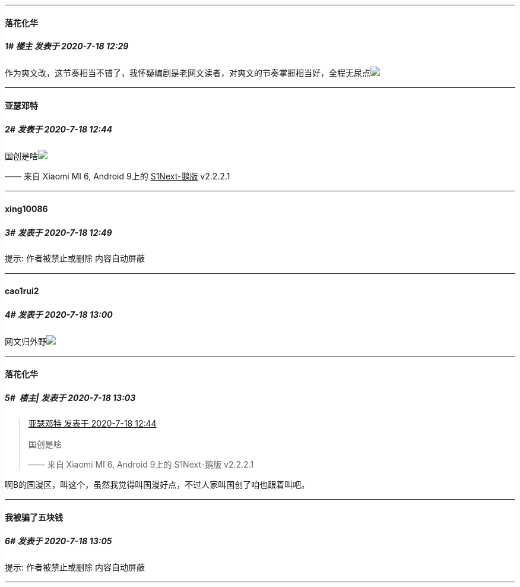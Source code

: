 

*****

####  落花化华  
##### 1#       楼主       发表于 2020-7-18 12:29

作为爽文改，这节奏相当不错了，我怀疑编剧是老网文读者，对爽文的节奏掌握相当好，全程无尿点<img src="https://static.saraba1st.com/image/smiley/face2017/037.png" referrerpolicy="no-referrer">

*****

####  亚瑟邓特  
##### 2#       发表于 2020-7-18 12:44

国创是啥<img src="https://static.saraba1st.com/image/smiley/face2017/049.png" referrerpolicy="no-referrer">

—— 来自 Xiaomi MI 6, Android 9上的 [S1Next-鹅版](https://github.com/ykrank/S1-Next/releases) v2.2.2.1

*****

####  xing10086  
##### 3#       发表于 2020-7-18 12:49

提示: 作者被禁止或删除 内容自动屏蔽

*****

####  cao1rui2  
##### 4#       发表于 2020-7-18 13:00

网文归外野<img src="https://static.saraba1st.com/image/smiley/face2017/067.png" referrerpolicy="no-referrer">

*****

####  落花化华  
##### 5#         楼主| 发表于 2020-7-18 13:03

<blockquote><a href="httphttps://bbs.saraba1st.com/2b/forum.php?mod=redirect&amp;goto=findpost&amp;pid=48142248&amp;ptid=1947613" target="_blank">亚瑟邓特 发表于 2020-7-18 12:44</a>

国创是啥

—— 来自 Xiaomi MI 6, Android 9上的 S1Next-鹅版 v2.2.2.1</blockquote>
啊B的国漫区，叫这个，虽然我觉得叫国漫好点，不过人家叫国创了咱也跟着叫吧。

*****

####  我被骗了五块钱  
##### 6#       发表于 2020-7-18 13:05

提示: 作者被禁止或删除 内容自动屏蔽

*****
